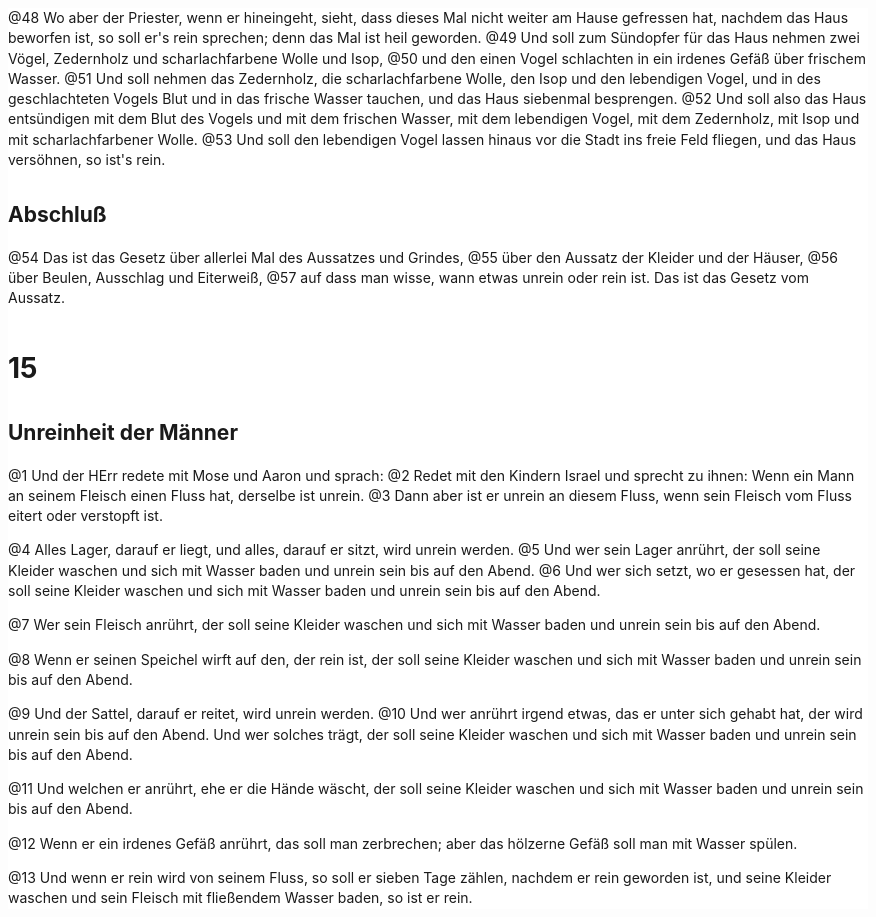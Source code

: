 @48 Wo aber der Priester, wenn er hineingeht, sieht, dass dieses Mal nicht weiter am Hause gefressen hat, nachdem das Haus beworfen ist, so soll er's rein sprechen; denn das Mal ist heil geworden.
@49 Und soll zum Sündopfer für das Haus nehmen zwei Vögel, Zedernholz und scharlachfarbene Wolle und Isop,
@50 und den einen Vogel schlachten in ein irdenes Gefäß über frischem Wasser.
@51 Und soll nehmen das Zedernholz, die scharlachfarbene Wolle, den Isop und den lebendigen Vogel, und in des geschlachteten Vogels Blut und in das frische Wasser tauchen, und das Haus siebenmal besprengen.
@52 Und soll also das Haus entsündigen mit dem Blut des Vogels und mit dem frischen Wasser, mit dem lebendigen Vogel, mit dem Zedernholz, mit Isop und mit scharlachfarbener Wolle.
@53 Und soll den lebendigen Vogel lassen hinaus vor die Stadt ins freie Feld fliegen, und das Haus versöhnen, so ist's rein.

## Abschluß
@54 Das ist das Gesetz über allerlei Mal des Aussatzes und Grindes,
@55 über den Aussatz der Kleider und der Häuser,
@56 über Beulen, Ausschlag und Eiterweiß,
@57 auf dass man wisse, wann etwas unrein oder rein ist. Das ist das Gesetz vom Aussatz.

# 15
## Unreinheit der Männer
@1 Und der HErr redete mit Mose und Aaron und sprach:
@2 Redet mit den Kindern Israel und sprecht zu ihnen: Wenn ein Mann an seinem Fleisch einen Fluss hat, derselbe ist unrein.
@3 Dann aber ist er unrein an diesem Fluss, wenn sein Fleisch vom Fluss eitert oder verstopft ist.

@4 Alles Lager, darauf er liegt, und alles, darauf er sitzt, wird unrein werden.
@5 Und wer sein Lager anrührt, der soll seine Kleider waschen und sich mit Wasser baden und unrein sein bis auf den Abend.
@6 Und wer sich setzt, wo er gesessen hat, der soll seine Kleider waschen und sich mit Wasser baden und unrein sein bis auf den Abend.

@7 Wer sein Fleisch anrührt, der soll seine Kleider waschen und sich mit Wasser baden und unrein sein bis auf den Abend.

@8 Wenn er seinen Speichel wirft auf den, der rein ist, der soll seine Kleider waschen und sich mit Wasser baden und unrein sein bis auf den Abend.

@9 Und der Sattel, darauf er reitet, wird unrein werden.
@10 Und wer anrührt irgend etwas, das er unter sich gehabt hat, der wird unrein sein bis auf den Abend. Und wer solches trägt, der soll seine Kleider waschen und sich mit Wasser baden und unrein sein bis auf den Abend.

@11 Und welchen er anrührt, ehe er die Hände wäscht, der soll seine Kleider waschen und sich mit Wasser baden und unrein sein bis auf den Abend.

@12 Wenn er ein irdenes Gefäß anrührt, das soll man zerbrechen; aber das hölzerne Gefäß soll man mit Wasser spülen.

@13 Und wenn er rein wird von seinem Fluss, so soll er sieben Tage zählen, nachdem er rein geworden ist, und seine Kleider waschen und sein Fleisch mit fließendem Wasser baden, so ist er rein.
